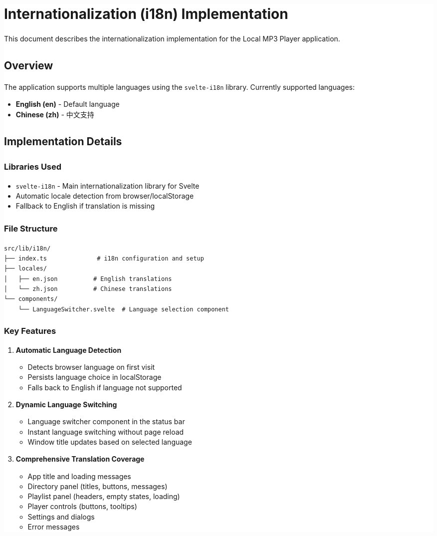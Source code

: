 # Internationalization (i18n) Implementation

This document describes the internationalization implementation for the Local MP3 Player application.

## Overview

The application supports multiple languages using the `svelte-i18n` library. Currently supported languages:

- **English (en)** - Default language
- **Chinese (zh)** - 中文支持

## Implementation Details

### Libraries Used

- `svelte-i18n` - Main internationalization library for Svelte
- Automatic locale detection from browser/localStorage
- Fallback to English if translation is missing

### File Structure

```
src/lib/i18n/
├── index.ts              # i18n configuration and setup
├── locales/
│   ├── en.json          # English translations
│   └── zh.json          # Chinese translations
└── components/
    └── LanguageSwitcher.svelte  # Language selection component
```

### Key Features

1. **Automatic Language Detection**
   - Detects browser language on first visit
   - Persists language choice in localStorage
   - Falls back to English if language not supported

2. **Dynamic Language Switching**
   - Language switcher component in the status bar
   - Instant language switching without page reload
   - Window title updates based on selected language

3. **Comprehensive Translation Coverage**
   - App title and loading messages
   - Directory panel (titles, buttons, messages)
   - Playlist panel (headers, empty states, loading)
   - Player controls (buttons, tooltips)
   - Settings and dialogs
   - Error messages
